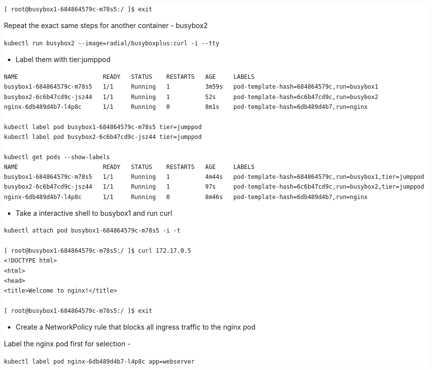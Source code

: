 ```
[ root@busybox1-684864579c-m78s5:/ ]$ exit

```

Repeat the exact same steps for another container - busybox2

```
kubectl run busybox2 --image=radial/busyboxplus:curl -i --tty
```

* Label them with tier:jumppod

```
NAME                        READY   STATUS    RESTARTS   AGE     LABELS
busybox1-684864579c-m78s5   1/1     Running   1          3m59s   pod-template-hash=684864579c,run=busybox1
busybox2-6c6b47cd9c-jsz44   1/1     Running   1          52s     pod-template-hash=6c6b47cd9c,run=busybox2
nginx-6db489d4b7-l4p8c      1/1     Running   0          8m1s    pod-template-hash=6db489d4b7,run=nginx

kubectl label pod busybox1-684864579c-m78s5 tier=jumppod
kubectl label pod busybox2-6c6b47cd9c-jsz44 tier=jumppod

kubectl get pods --show-labels
NAME                        READY   STATUS    RESTARTS   AGE     LABELS
busybox1-684864579c-m78s5   1/1     Running   1          4m44s   pod-template-hash=684864579c,run=busybox1,tier=jumppod
busybox2-6c6b47cd9c-jsz44   1/1     Running   1          97s     pod-template-hash=6c6b47cd9c,run=busybox2,tier=jumppod
nginx-6db489d4b7-l4p8c      1/1     Running   0          8m46s   pod-template-hash=6db489d4b7,run=nginx

```

* Take a interactive shell to busybox1 and run curl 

```
kubectl attach pod busybox1-684864579c-m78s5 -i -t

[ root@busybox1-684864579c-m78s5:/ ]$ curl 172.17.0.5   
<!DOCTYPE html>
<html>
<head>
<title>Welcome to nginx!</title>

[ root@busybox1-684864579c-m78s5:/ ]$ exit
```

* Create a NetworkPolicy rule that blocks all ingress traffic to the nginx pod

Label the nginx pod first for selection - 

```
kubectl label pod nginx-6db489d4b7-l4p8c app=webserver
```
